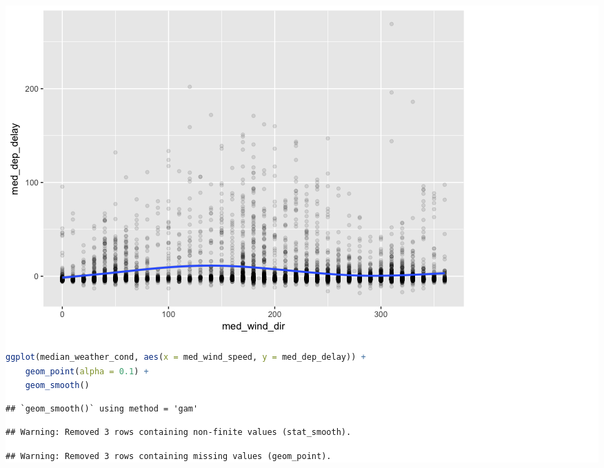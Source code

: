 ![](13_relational_data_files/figure-html/unnamed-chunk-15-4.png)

```r
ggplot(median_weather_cond, aes(x = med_wind_speed, y = med_dep_delay)) + 
    geom_point(alpha = 0.1) +
    geom_smooth()
```

```
## `geom_smooth()` using method = 'gam'
```

```
## Warning: Removed 3 rows containing non-finite values (stat_smooth).
```

```
## Warning: Removed 3 rows containing missing values (geom_point).
```
